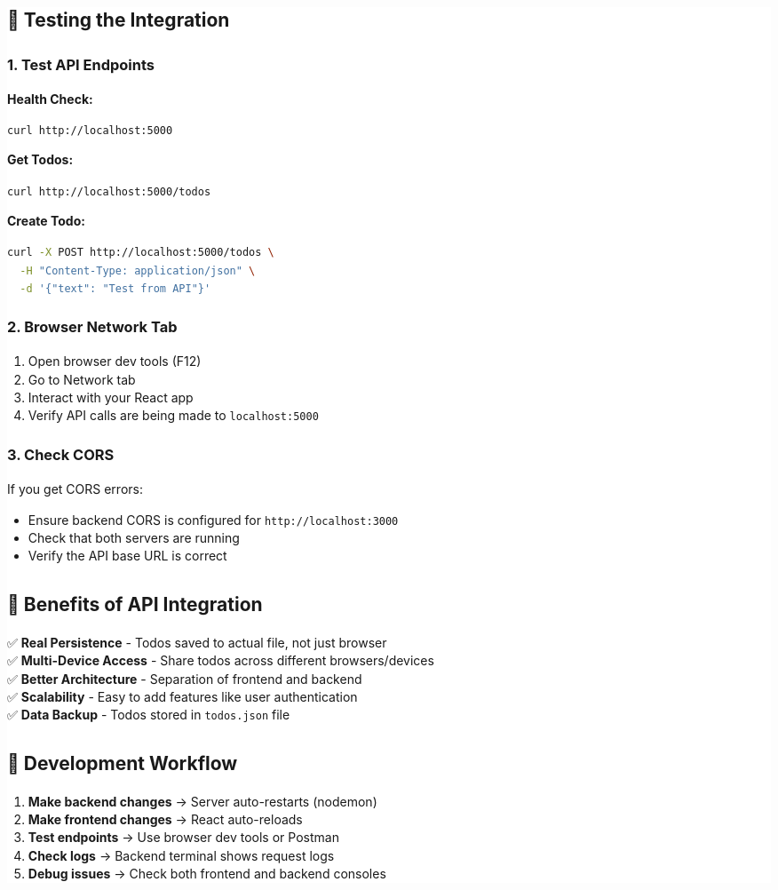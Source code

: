 ## 🧪 Testing the Integration

### 1. Test API Endpoints

**Health Check:**

```bash
curl http://localhost:5000
```

**Get Todos:**

```bash
curl http://localhost:5000/todos
```

**Create Todo:**

```bash
curl -X POST http://localhost:5000/todos \
  -H "Content-Type: application/json" \
  -d '{"text": "Test from API"}'
```

### 2. Browser Network Tab

1. Open browser dev tools (F12)
2. Go to Network tab
3. Interact with your React app
4. Verify API calls are being made to `localhost:5000`

### 3. Check CORS

If you get CORS errors:

- Ensure backend CORS is configured for `http://localhost:3000`
- Check that both servers are running
- Verify the API base URL is correct

## 🎯 Benefits of API Integration

✅ **Real Persistence** - Todos saved to actual file, not just browser  
✅ **Multi-Device Access** - Share todos across different browsers/devices  
✅ **Better Architecture** - Separation of frontend and backend  
✅ **Scalability** - Easy to add features like user authentication  
✅ **Data Backup** - Todos stored in `todos.json` file

## 🔄 Development Workflow

1. **Make backend changes** → Server auto-restarts (nodemon)
2. **Make frontend changes** → React auto-reloads
3. **Test endpoints** → Use browser dev tools or Postman
4. **Check logs** → Backend terminal shows request logs
5. **Debug issues** → Check both frontend and backend consoles
